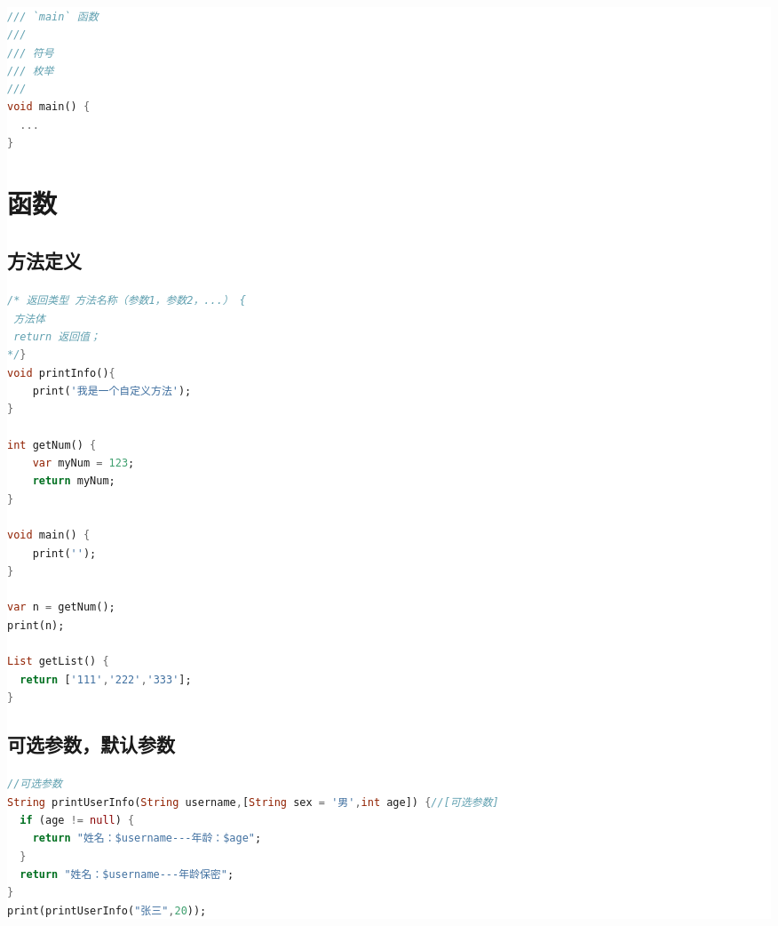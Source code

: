 ```dart
/// `main` 函数
///
/// 符号
/// 枚举
///
void main() {
  ...
}
```

# 函数

## 方法定义

```dart
/* 返回类型 方法名称（参数1，参数2，...） {
 方法体
 return 返回值；
*/}
void printInfo(){
    print('我是一个自定义方法');
}

int getNum() {
    var myNum = 123;
    return myNum;
}

void main() {
    print('');
}

var n = getNum();
print(n);

List getList() {
  return ['111','222','333'];
}
```

## 可选参数，默认参数

```dart
//可选参数
String printUserInfo(String username,[String sex = '男',int age]) {//[可选参数]
  if (age != null) {
    return "姓名：$username---年龄：$age";
  }
  return "姓名：$username---年龄保密";
}
print(printUserInfo("张三",20));
```
